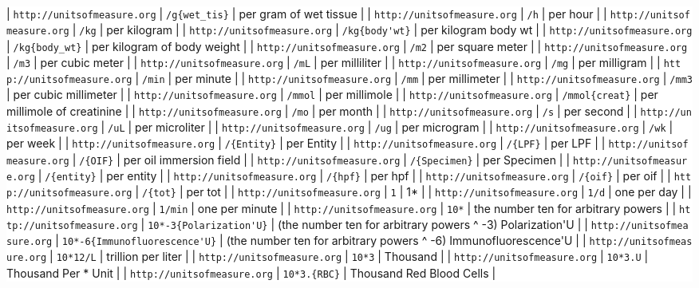 | `http://unitsofmeasure.org` | `/g{wet_tis}` | per gram of wet tissue |
| `http://unitsofmeasure.org` | `/h` | per hour |
| `http://unitsofmeasure.org` | `/kg` | per kilogram |
| `http://unitsofmeasure.org` | `/kg{body'wt}` | per kilogram body wt |
| `http://unitsofmeasure.org` | `/kg{body_wt}` | per kilogram of body weight |
| `http://unitsofmeasure.org` | `/m2` | per square meter |
| `http://unitsofmeasure.org` | `/m3` | per cubic meter |
| `http://unitsofmeasure.org` | `/mL` | per milliliter |
| `http://unitsofmeasure.org` | `/mg` | per milligram |
| `http://unitsofmeasure.org` | `/min` | per minute |
| `http://unitsofmeasure.org` | `/mm` | per millimeter |
| `http://unitsofmeasure.org` | `/mm3` | per cubic millimeter |
| `http://unitsofmeasure.org` | `/mmol` | per millimole |
| `http://unitsofmeasure.org` | `/mmol{creat}` | per millimole of creatinine |
| `http://unitsofmeasure.org` | `/mo` | per month |
| `http://unitsofmeasure.org` | `/s` | per second |
| `http://unitsofmeasure.org` | `/uL` | per microliter |
| `http://unitsofmeasure.org` | `/ug` | per microgram |
| `http://unitsofmeasure.org` | `/wk` | per week |
| `http://unitsofmeasure.org` | `/{Entity}` | per Entity |
| `http://unitsofmeasure.org` | `/{LPF}` | per LPF |
| `http://unitsofmeasure.org` | `/{OIF}` | per oil immersion field |
| `http://unitsofmeasure.org` | `/{Specimen}` | per Specimen |
| `http://unitsofmeasure.org` | `/{entity}` | per entity |
| `http://unitsofmeasure.org` | `/{hpf}` | per hpf |
| `http://unitsofmeasure.org` | `/{oif}` | per oif |
| `http://unitsofmeasure.org` | `/{tot}` | per tot |
| `http://unitsofmeasure.org` | `1` | 1* |
| `http://unitsofmeasure.org` | `1/d` | one per day |
| `http://unitsofmeasure.org` | `1/min` | one per minute |
| `http://unitsofmeasure.org` | `10*` | the number ten for arbitrary powers |
| `http://unitsofmeasure.org` | `10*-3{Polarization'U}` | (the number ten for arbitrary powers ^ -3) Polarization'U |
| `http://unitsofmeasure.org` | `10*-6{Immunofluorescence'U}` | (the number ten for arbitrary powers ^ -6) Immunofluorescence'U |
| `http://unitsofmeasure.org` | `10*12/L` | trillion per liter |
| `http://unitsofmeasure.org` | `10*3` | Thousand |
| `http://unitsofmeasure.org` | `10*3.U` | Thousand Per * Unit |
| `http://unitsofmeasure.org` | `10*3.{RBC}` | Thousand Red Blood Cells |